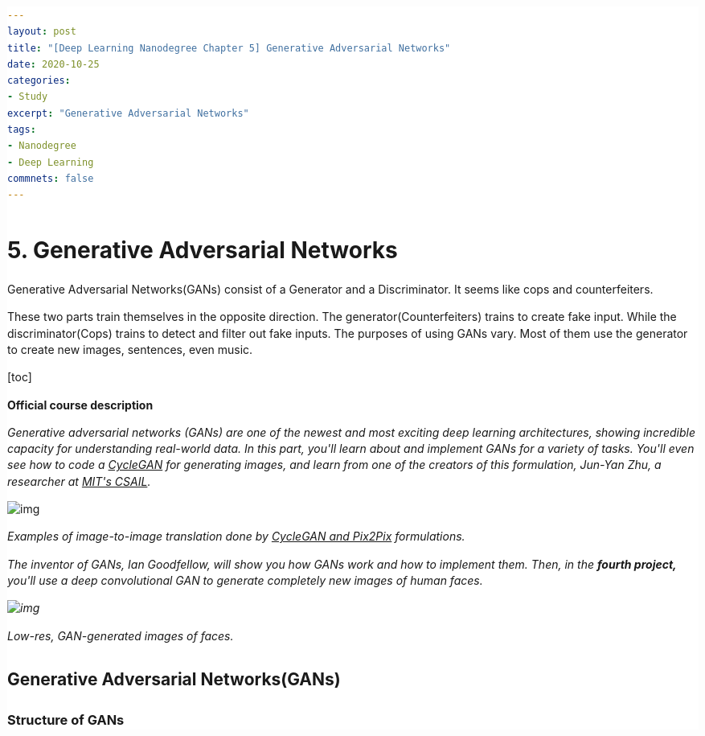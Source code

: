 ```yaml
---
layout: post
title: "[Deep Learning Nanodegree Chapter 5] Generative Adversarial Networks"
date: 2020-10-25
categories:
- Study
excerpt: "Generative Adversarial Networks"
tags:
- Nanodegree
- Deep Learning
commnets: false
---
```


# 5. Generative Adversarial Networks

Generative Adversarial Networks(GANs) consist of a Generator and a Discriminator. It seems like cops and counterfeiters.

These two parts train themselves in the opposite direction. The generator(Counterfeiters) trains to create fake input. While the discriminator(Cops) trains to detect and filter out fake inputs. The purposes of using GANs vary. Most of them use the generator to create new images, sentences, even music.

[toc]

**Official course description**

*Generative adversarial networks (GANs) are one of the newest and most exciting  deep learning architectures, showing incredible capacity for  understanding real-world data. In this part, you'll learn about and  implement GANs for a variety of tasks. You'll even see how to code a [CycleGAN](https://github.com/junyanz/CycleGAN) for generating images, and learn from one of the creators of this formulation, Jun-Yan Zhu, a researcher at [MIT's CSAIL](https://www.csail.mit.edu/).*

![img](https://video.udacity-data.com/topher/2018/September/5b96e7c1_screen-shot-2018-09-10-at-2.52.51-pm/screen-shot-2018-09-10-at-2.52.51-pm.png)

*Examples of image-to-image translation done by [CycleGAN and Pix2Pix](https://github.com/junyanz/pytorch-CycleGAN-and-pix2pix) formulations.*

*The inventor of GANs, Ian Goodfellow, will show you how GANs work and how to implement them. Then, in the **fourth project,** you'll use a deep convolutional GAN to generate completely new images of human faces.*

*![img](https://video.udacity-data.com/topher/2018/September/5b96e835_screen-shot-2018-09-10-at-2.54.49-pm/screen-shot-2018-09-10-at-2.54.49-pm.png)*

*Low-res, GAN-generated images of faces.*

## Generative Adversarial Networks(GANs)

### Structure of GANs
